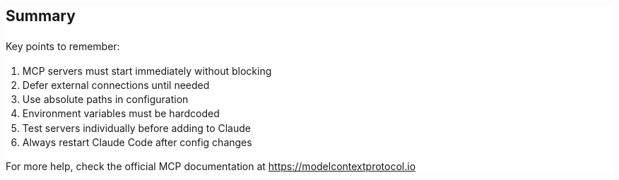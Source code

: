 ## Summary

Key points to remember:
1. MCP servers must start immediately without blocking
2. Defer external connections until needed
3. Use absolute paths in configuration
4. Environment variables must be hardcoded
5. Test servers individually before adding to Claude
6. Always restart Claude Code after config changes

For more help, check the official MCP documentation at https://modelcontextprotocol.io